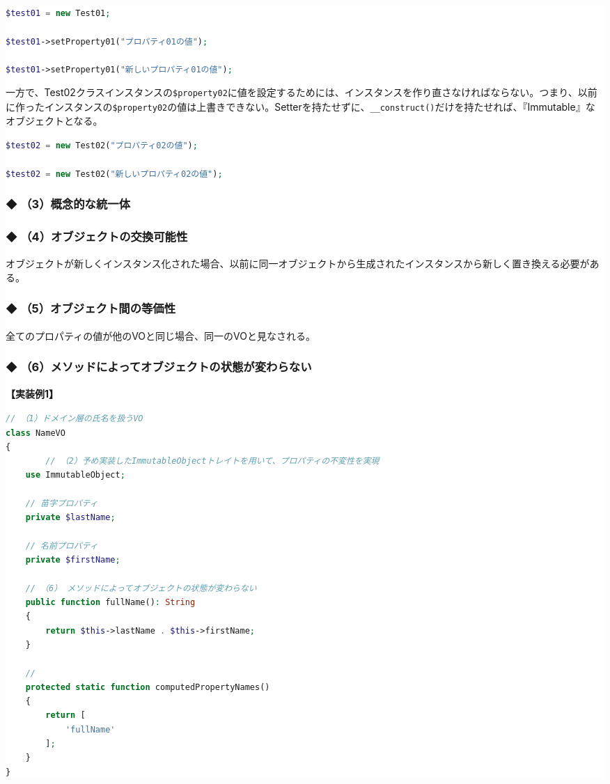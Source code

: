```PHP
$test01 = new Test01;

$test01->setProperty01("プロパティ01の値");

$test01->setProperty01("新しいプロパティ01の値");
```

一方で、Test02クラスインスタンスの```$property02```に値を設定するためには、インスタンスを作り直さなければならない。つまり、以前に作ったインスタンスの```$property02```の値は上書きできない。Setterを持たせずに、```__construct()```だけを持たせれば、『Immutable』なオブジェクトとなる。

```PHP
$test02 = new Test02("プロパティ02の値");

$test02 = new Test02("新しいプロパティ02の値");
```



### ◆ （3）概念的な統一体

```

```





### ◆ （4）オブジェクトの交換可能性

オブジェクトが新しくインスタンス化された場合、以前に同一オブジェクトから生成されたインスタンスから新しく置き換える必要がある。



### ◆ （5）オブジェクト間の等価性

全てのプロパティの値が他のVOと同じ場合、同一のVOと見なされる。

 

### ◆ （6）メソッドによってオブジェクトの状態が変わらない

**【実装例1】**

```PHP
// （1）ドメイン層の氏名を扱うVO
class NameVO
{
		// （2）予め実装したImmutableObjectトレイトを用いて、プロパティの不変性を実現
    use ImmutableObject;

    // 苗字プロパティ
    private $lastName;
    
    // 名前プロパティ
    private $firstName;
    
    // （6） メソッドによってオブジェクトの状態が変わらない
    public function fullName(): String
    {
    	return $this->lastName . $this->firstName;
    }
    
    // 
    protected static function computedPropertyNames()
    {
        return [
            'fullName'
        ];
    }
}
```